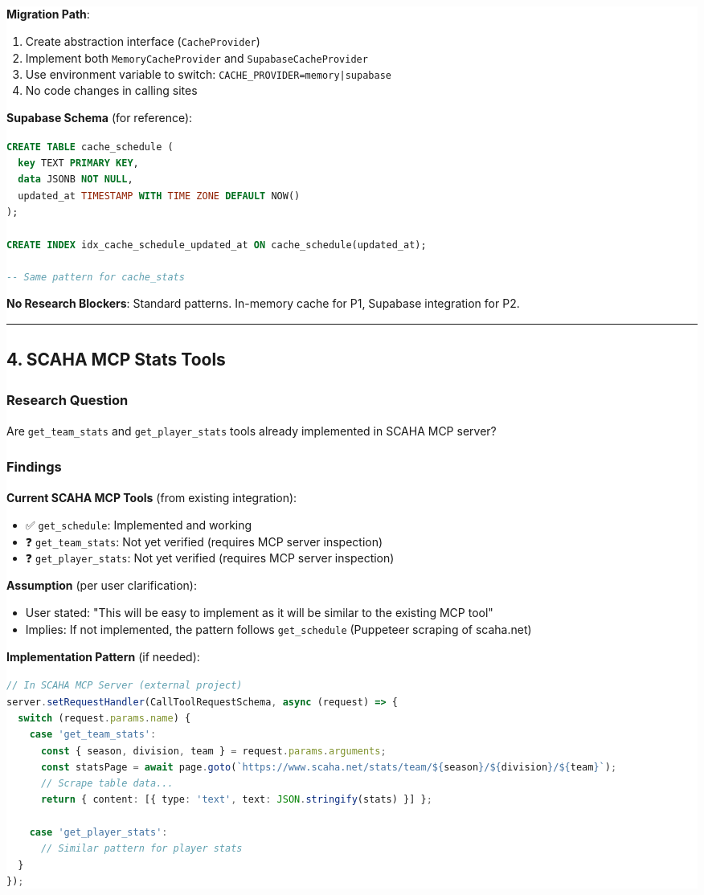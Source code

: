 **Migration Path**:
1. Create abstraction interface (`CacheProvider`)
2. Implement both `MemoryCacheProvider` and `SupabaseCacheProvider`
3. Use environment variable to switch: `CACHE_PROVIDER=memory|supabase`
4. No code changes in calling sites

**Supabase Schema** (for reference):
```sql
CREATE TABLE cache_schedule (
  key TEXT PRIMARY KEY,
  data JSONB NOT NULL,
  updated_at TIMESTAMP WITH TIME ZONE DEFAULT NOW()
);

CREATE INDEX idx_cache_schedule_updated_at ON cache_schedule(updated_at);

-- Same pattern for cache_stats
```

**No Research Blockers**: Standard patterns. In-memory cache for P1, Supabase integration for P2.

---

## 4. SCAHA MCP Stats Tools

### Research Question
Are `get_team_stats` and `get_player_stats` tools already implemented in SCAHA MCP server?

### Findings

**Current SCAHA MCP Tools** (from existing integration):
- ✅ `get_schedule`: Implemented and working
- ❓ `get_team_stats`: Not yet verified (requires MCP server inspection)
- ❓ `get_player_stats`: Not yet verified (requires MCP server inspection)

**Assumption** (per user clarification):
- User stated: "This will be easy to implement as it will be similar to the existing MCP tool"
- Implies: If not implemented, the pattern follows `get_schedule` (Puppeteer scraping of scaha.net)

**Implementation Pattern** (if needed):
```typescript
// In SCAHA MCP Server (external project)
server.setRequestHandler(CallToolRequestSchema, async (request) => {
  switch (request.params.name) {
    case 'get_team_stats':
      const { season, division, team } = request.params.arguments;
      const statsPage = await page.goto(`https://www.scaha.net/stats/team/${season}/${division}/${team}`);
      // Scrape table data...
      return { content: [{ type: 'text', text: JSON.stringify(stats) }] };

    case 'get_player_stats':
      // Similar pattern for player stats
  }
});
```
